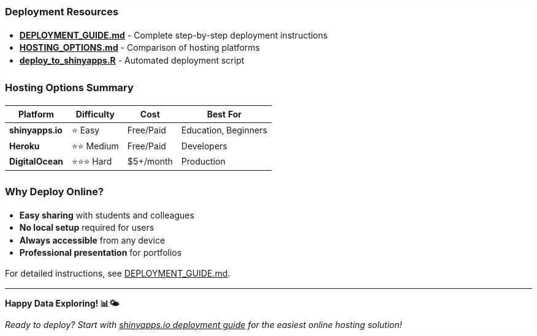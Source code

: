 ### Deployment Resources

- **[DEPLOYMENT_GUIDE.md](DEPLOYMENT_GUIDE.md)** - Complete step-by-step deployment instructions
- **[HOSTING_OPTIONS.md](HOSTING_OPTIONS.md)** - Comparison of hosting platforms
- **[deploy_to_shinyapps.R](deploy_to_shinyapps.R)** - Automated deployment script

### Hosting Options Summary

| Platform         | Difficulty  | Cost      | Best For             |
| ---------------- | ----------- | --------- | -------------------- |
| **shinyapps.io** | ⭐ Easy     | Free/Paid | Education, Beginners |
| **Heroku**       | ⭐⭐ Medium | Free/Paid | Developers           |
| **DigitalOcean** | ⭐⭐⭐ Hard | $5+/month | Production           |

### Why Deploy Online?

- **Easy sharing** with students and colleagues
- **No local setup** required for users
- **Always accessible** from any device
- **Professional presentation** for portfolios

For detailed instructions, see [DEPLOYMENT_GUIDE.md](DEPLOYMENT_GUIDE.md).

---

**Happy Data Exploring! 📊🌤️**

_Ready to deploy? Start with [shinyapps.io deployment guide](DEPLOYMENT_GUIDE.md#quick-start---shinyappsio-recommended) for the easiest online hosting solution!_
